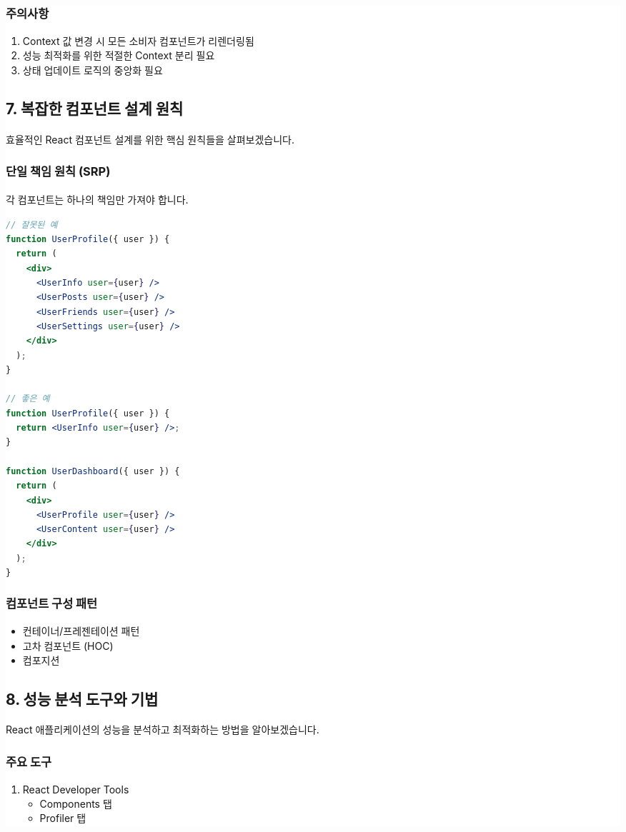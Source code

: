 ### 주의사항
1. Context 값 변경 시 모든 소비자 컴포넌트가 리렌더링됨
2. 성능 최적화를 위한 적절한 Context 분리 필요
3. 상태 업데이트 로직의 중앙화 필요

## 7. 복잡한 컴포넌트 설계 원칙

효율적인 React 컴포넌트 설계를 위한 핵심 원칙들을 살펴보겠습니다.

### 단일 책임 원칙 (SRP)
각 컴포넌트는 하나의 책임만 가져야 합니다.

```jsx
// 잘못된 예
function UserProfile({ user }) {
  return (
    <div>
      <UserInfo user={user} />
      <UserPosts user={user} />
      <UserFriends user={user} />
      <UserSettings user={user} />
    </div>
  );
}

// 좋은 예
function UserProfile({ user }) {
  return <UserInfo user={user} />;
}

function UserDashboard({ user }) {
  return (
    <div>
      <UserProfile user={user} />
      <UserContent user={user} />
    </div>
  );
}
```

### 컴포넌트 구성 패턴
- 컨테이너/프레젠테이션 패턴
- 고차 컴포넌트 (HOC)
- 컴포지션

## 8. 성능 분석 도구와 기법

React 애플리케이션의 성능을 분석하고 최적화하는 방법을 알아보겠습니다.

### 주요 도구
1. React Developer Tools
   - Components 탭
   - Profiler 탭
